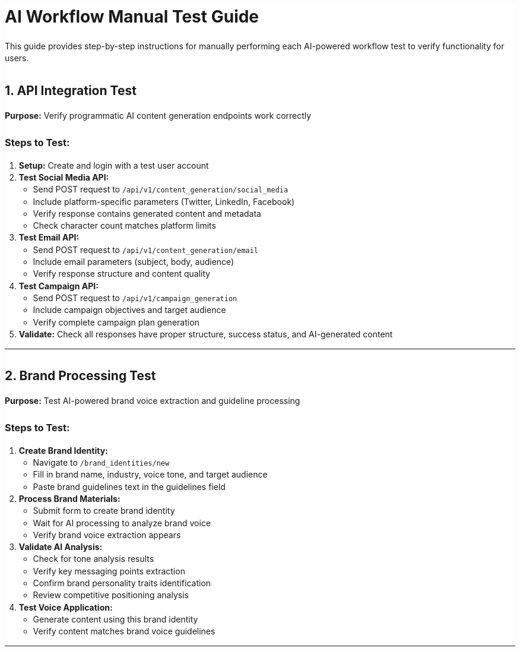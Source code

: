 # AI Workflow Manual Test Guide

This guide provides step-by-step instructions for manually performing each AI-powered workflow test to verify functionality for users.

## 1. API Integration Test
**Purpose:** Verify programmatic AI content generation endpoints work correctly

### Steps to Test:
1. **Setup:** Create and login with a test user account
2. **Test Social Media API:**
   - Send POST request to `/api/v1/content_generation/social_media`
   - Include platform-specific parameters (Twitter, LinkedIn, Facebook)
   - Verify response contains generated content and metadata
   - Check character count matches platform limits
3. **Test Email API:**
   - Send POST request to `/api/v1/content_generation/email`
   - Include email parameters (subject, body, audience)
   - Verify response structure and content quality
4. **Test Campaign API:**
   - Send POST request to `/api/v1/campaign_generation`
   - Include campaign objectives and target audience
   - Verify complete campaign plan generation
5. **Validate:** Check all responses have proper structure, success status, and AI-generated content

---

## 2. Brand Processing Test
**Purpose:** Test AI-powered brand voice extraction and guideline processing

### Steps to Test:
1. **Create Brand Identity:**
   - Navigate to `/brand_identities/new`
   - Fill in brand name, industry, voice tone, and target audience
   - Paste brand guidelines text in the guidelines field
2. **Process Brand Materials:**
   - Submit form to create brand identity
   - Wait for AI processing to analyze brand voice
   - Verify brand voice extraction appears
3. **Validate AI Analysis:**
   - Check for tone analysis results
   - Verify key messaging points extraction
   - Confirm brand personality traits identification
   - Review competitive positioning analysis
4. **Test Voice Application:**
   - Generate content using this brand identity
   - Verify content matches brand voice guidelines

---